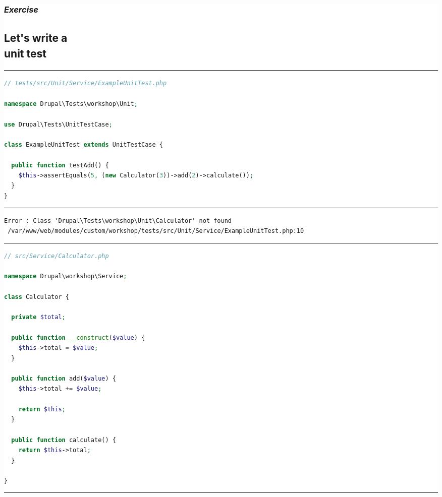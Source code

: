 
### _Exercise_
## Let's write a <br>unit test

---

```php
// tests/src/Unit/Service/ExampleUnitTest.php

namespace Drupal\Tests\workshop\Unit;

use Drupal\Tests\UnitTestCase;

class ExampleUnitTest extends UnitTestCase {

  public function testAdd() {
    $this->assertEquals(5, (new Calculator(3))->add(2)->calculate());
  }
}
```

---

```
Error : Class 'Drupal\Tests\workshop\Unit\Calculator' not found
 /var/www/web/modules/custom/workshop/tests/src/Unit/Service/ExampleUnitTest.php:10
```

---

```php
// src/Service/Calculator.php

namespace Drupal\workshop\Service;

class Calculator {

  private $total;

  public function __construct($value) {
    $this->total = $value;
  }

  public function add($value) {
    $this->total += $value;

    return $this;
  }

  public function calculate() {
    return $this->total;
  }

}
```

---